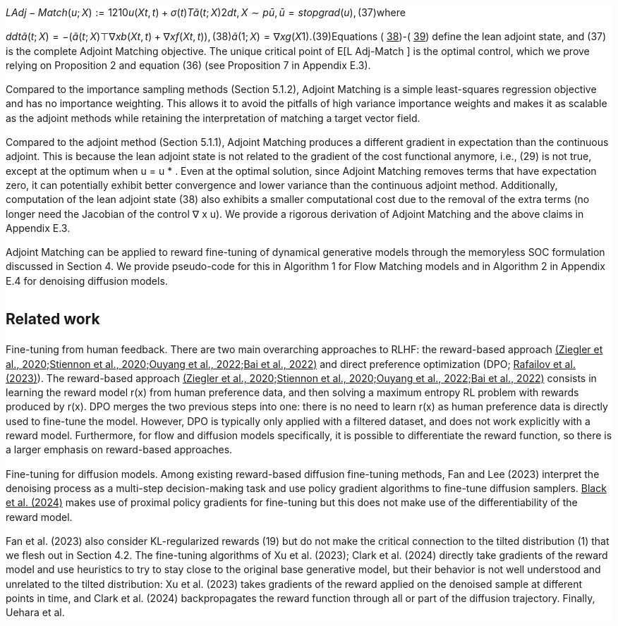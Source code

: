 $L Adj-Match (u; X) := 1 2 1 0 u(X t , t) + σ(t) T ã(t; X) 2 dt, X ∼ p ū, ū = stopgrad(u),(37)$where

$d dt ã(t; X) = -(ã(t; X) ⊤ ∇ x b(X t , t) + ∇ x f (X t , t)),(38)$$ã(1; X) = ∇ x g(X 1 ).(39)$Equations ( [38](#formula_55))-( [39](#formula_56)) define the lean adjoint state, and (37) is the complete Adjoint Matching objective. The unique critical point of E[L Adj-Match ] is the optimal control, which we prove relying on Proposition 2 and equation (36) (see Proposition 7 in Appendix E.3).

Compared to the importance sampling methods (Section 5.1.2), Adjoint Matching is a simple least-squares regression objective and has no importance weighting. This allows it to avoid the pitfalls of high variance importance weights and makes it as scalable as the adjoint methods while retaining the interpretation of matching a target vector field.

Compared to the adjoint method (Section 5.1.1), Adjoint Matching produces a different gradient in expectation than the continuous adjoint. This is because the lean adjoint state is not related to the gradient of the cost functional anymore, i.e., (29) is not true, except at the optimum when u = u * . Even at the optimal solution, since Adjoint Matching removes terms that have expectation zero, it can potentially exhibit better convergence and lower variance than the continuous adjoint method. Additionally, computation of the lean adjoint state (38) also exhibits a smaller computational cost due to the removal of the extra terms (no longer need the Jacobian of the control ∇ x u). We provide a rigorous derivation of Adjoint Matching and the above claims in Appendix E.3.

Adjoint Matching can be applied to reward fine-tuning of dynamical generative models through the memoryless SOC formulation discussed in Section 4. We provide pseudo-code for this in Algorithm 1 for Flow Matching models and in Algorithm 2 in Appendix E.4 for denoising diffusion models.


## Related work

Fine-tuning from human feedback. There are two main overarching approaches to RLHF: the reward-based approach [(Ziegler et al., 2020;](#)[Stiennon et al., 2020;](#b75)[Ouyang et al., 2022;](#b56)[Bai et al., 2022)](#b4) and direct preference optimization (DPO; [Rafailov et al. (2023)](#b61)). The reward-based approach [(Ziegler et al., 2020;](#)[Stiennon et al., 2020;](#b75)[Ouyang et al., 2022;](#b56)[Bai et al., 2022)](#b4) consists in learning the reward model r(x) from human preference data, and then solving a maximum entropy RL problem with rewards produced by r(x). DPO merges the two previous steps into one: there is no need to learn r(x) as human preference data is directly used to fine-tune the model. However, DPO is typically only applied with a filtered dataset, and does not work explicitly with a reward model. Furthermore, for flow and diffusion models specifically, it is possible to differentiate the reward function, so there is a larger emphasis on reward-based approaches.

Fine-tuning for diffusion models. Among existing reward-based diffusion fine-tuning methods, Fan and Lee (2023) interpret the denoising process as a multi-step decision-making task and use policy gradient algorithms to fine-tune diffusion samplers. [Black et al. (2024)](#b11) makes use of proximal policy gradients for fine-tuning but this does not make use of the differentiability of the reward model.

Fan et al. (2023) also consider KL-regularized rewards (19) but do not make the critical connection to the tilted distribution (1) that we flesh out in Section 4.2. The fine-tuning algorithms of Xu et al. (2023); Clark et al. (2024) directly take gradients of the reward model and use heuristics to try to stay close to the original base generative model, but their behavior is not well understood and unrelated to the tilted distribution: Xu et al. (2023) takes gradients of the reward applied on the denoised sample at different points in time, and Clark et al. (2024) backpropagates the reward function through all or part of the diffusion trajectory. Finally, Uehara et al.
